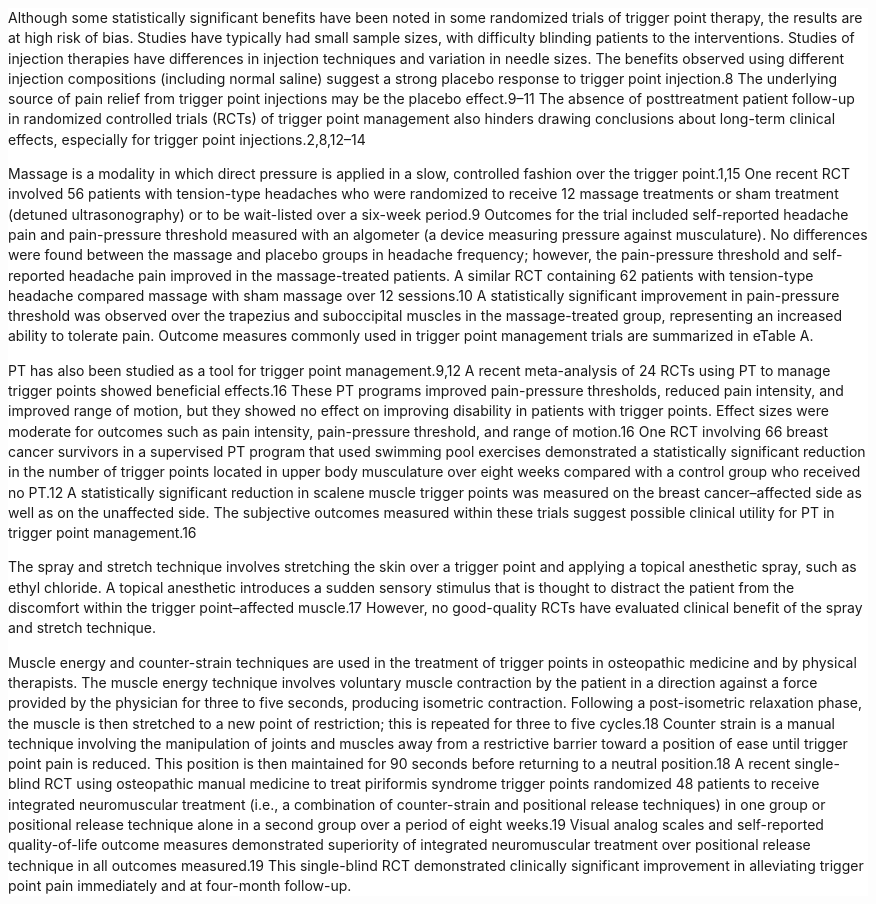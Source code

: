 Although some statistically significant benefits have been noted in some randomized trials of trigger point therapy, the results are at high risk of bias. Studies have typically had small sample sizes, with difficulty blinding patients to the interventions. Studies of injection therapies have differences in injection techniques and variation in needle sizes. The benefits observed using different injection compositions (including normal saline) suggest a strong placebo response to trigger point injection.8 The underlying source of pain relief from trigger point injections may be the placebo effect.9–11 The absence of posttreatment patient follow-up in randomized controlled trials (RCTs) of trigger point management also hinders drawing conclusions about long-term clinical effects, especially for trigger point injections.2,8,12–14

Massage is a modality in which direct pressure is applied in a slow, controlled fashion over the trigger point.1,15 One recent RCT involved 56 patients with tension-type headaches who were randomized to receive 12 massage treatments or sham treatment (detuned ultrasonography) or to be wait-listed over a six-week period.9 Outcomes for the trial included self-reported headache pain and pain-pressure threshold measured with an algometer (a device measuring pressure against musculature). No differences were found between the massage and placebo groups in headache frequency; however, the pain-pressure threshold and self-reported headache pain improved in the massage-treated patients. A similar RCT containing 62 patients with tension-type headache compared massage with sham massage over 12 sessions.10 A statistically significant improvement in pain-pressure threshold was observed over the trapezius and suboccipital muscles in the massage-treated group, representing an increased ability to tolerate pain. Outcome measures commonly used in trigger point management trials are summarized in eTable A.

PT has also been studied as a tool for trigger point management.9,12 A recent meta-analysis of 24 RCTs using PT to manage trigger points showed beneficial effects.16 These PT programs improved pain-pressure thresholds, reduced pain intensity, and improved range of motion, but they showed no effect on improving disability in patients with trigger points. Effect sizes were moderate for outcomes such as pain intensity, pain-pressure threshold, and range of motion.16 One RCT involving 66 breast cancer survivors in a supervised PT program that used swimming pool exercises demonstrated a statistically significant reduction in the number of trigger points located in upper body musculature over eight weeks compared with a control group who received no PT.12 A statistically significant reduction in scalene muscle trigger points was measured on the breast cancer–affected side as well as on the unaffected side. The subjective outcomes measured within these trials suggest possible clinical utility for PT in trigger point management.16

The spray and stretch technique involves stretching the skin over a trigger point and applying a topical anesthetic spray, such as ethyl chloride. A topical anesthetic introduces a sudden sensory stimulus that is thought to distract the patient from the discomfort within the trigger point–affected muscle.17 However, no good-quality RCTs have evaluated clinical benefit of the spray and stretch technique.

Muscle energy and counter-strain techniques are used in the treatment of trigger points in osteopathic medicine and by physical therapists. The muscle energy technique involves voluntary muscle contraction by the patient in a direction against a force provided by the physician for three to five seconds, producing isometric contraction. Following a post-isometric relaxation phase, the muscle is then stretched to a new point of restriction; this is repeated for three to five cycles.18 Counter strain is a manual technique involving the manipulation of joints and muscles away from a restrictive barrier toward a position of ease until trigger point pain is reduced. This position is then maintained for 90 seconds before returning to a neutral position.18 A recent single-blind RCT using osteopathic manual medicine to treat piriformis syndrome trigger points randomized 48 patients to receive integrated neuromuscular treatment (i.e., a combination of counter-strain and positional release techniques) in one group or positional release technique alone in a second group over a period of eight weeks.19 Visual analog scales and self-reported quality-of-life outcome measures demonstrated superiority of integrated neuromuscular treatment over positional release technique in all outcomes measured.19 This single-blind RCT demonstrated clinically significant improvement in alleviating trigger point pain immediately and at four-month follow-up.
